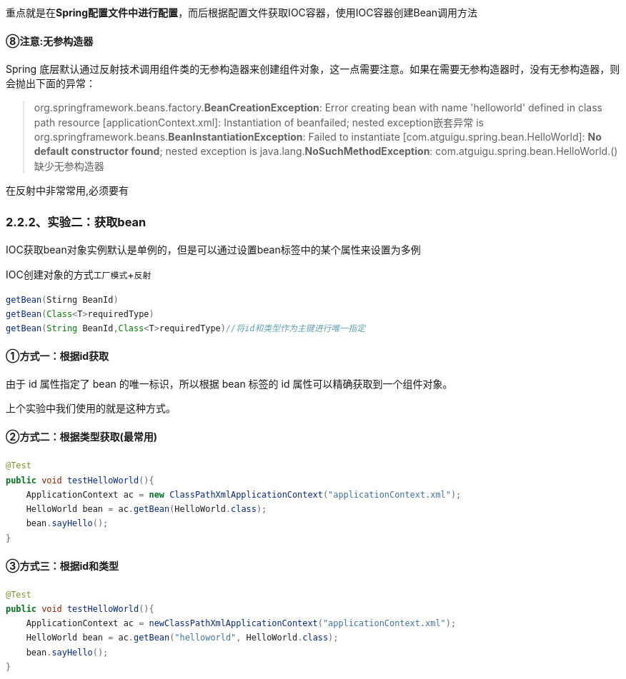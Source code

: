 重点就是在**Spring配置文件中进行配置**，而后根据配置文件获取IOC容器，使用IOC容器创建Bean调用方法

#### ⑧注意:无参构造器

Spring 底层默认通过反射技术调用组件类的无参构造器来创建组件对象，这一点需要注意。如果在需要无参构造器时，没有无参构造器，则会抛出下面的异常：

> org.springframework.beans.factory.**BeanCreationException**: 
> Error creating bean with name 'helloworld' defined in class path resource 
> [applicationContext.xml]: Instantiation of beanfailed; 
> nested exception嵌套异常 is org.springframework.beans.**BeanInstantiationException**: 
> Failed to instantiate 
> [com.atguigu.spring.bean.HelloWorld]: **No default constructor found**; 
> nested exception is java.lang.**NoSuchMethodException**: com.atguigu.spring.bean.HelloWorld.<init>()缺少无参构造器

在反射中非常常用,必须要有

### 2.2.2、实验二：获取bean

IOC获取bean对象实例默认是单例的，但是可以通过设置bean标签中的某个属性来设置为多例

IOC创建对象的方式`工厂模式`+`反射`

```java
getBean(Stirng BeanId)
getBean(Class<T>requiredType)
getBean(String BeanId,Class<T>requiredType)//将id和类型作为主键进行唯一指定
```

#### ①方式一：根据id获取

由于 id 属性指定了 bean 的唯一标识，所以根据 bean 标签的 id 属性可以精确获取到一个组件对象。

上个实验中我们使用的就是这种方式。

#### ②方式二：根据类型获取(最常用)

```java
@Test
public void testHelloWorld(){
    ApplicationContext ac = new ClassPathXmlApplicationContext("applicationContext.xml");
    HelloWorld bean = ac.getBean(HelloWorld.class);
    bean.sayHello();
}
```

#### ③方式三：根据id和类型

```java
@Test
public void testHelloWorld(){
    ApplicationContext ac = newClassPathXmlApplicationContext("applicationContext.xml");
    HelloWorld bean = ac.getBean("helloworld", HelloWorld.class);
    bean.sayHello();
}
```
